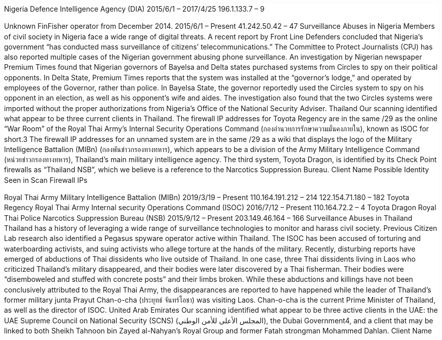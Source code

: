Nigeria Defence Intelligence Agency (DIA)
2015/6/1 – 2017/4/25
196.1.133.7 – 9

Unknown FinFisher operator from December 2014.
2015/6/1 – Present
41.242.50.42 – 47
Surveillance Abuses in Nigeria
Members of civil society in Nigeria face a wide range of digital threats. A recent report by Front Line Defenders concluded that Nigeria’s government “has conducted mass surveillance of citizens’ telecommunications.” The Committee to Protect Journalists (CPJ) has also reported multiple cases of the Nigerian government abusing phone surveillance.
An investigation by Nigerian newspaper Premium Times found that Nigerian governors of Bayelsa and Delta states purchased systems from Circles to spy on their political opponents. In Delta State, Premium Times reports that the system was installed at the “governor’s lodge,” and operated by employees of the Governor, rather than police. In Bayelsa State, the governor reportedly used the Circles system to spy on his opponent in an election, as well as his opponent’s wife and aides. The investigation also found that the two Circles systems were imported without the proper authorizations from Nigeria’s Office of the National Security Adviser.
Thailand
Our scanning identified what appear to be three current clients in Thailand. The firewall IP addresses for Toyota Regency are in the same /29 as the online “War Room” of the Royal Thai Army’s Internal Security Operations Command (กองอำนวยการรักษาความมั่นคงภายใน), known as ISOC for short.3 The firewall IP addresses for an unnamed system are in the same /29 as a wiki that displays the logo of the Military Intelligence Battalion (MIBn) (กองพันข่าวกรองทางทหาร), which appears to be a division of the Army Military Intelligence Command (หน่วยข่าวกรองทางทหาร), Thailand’s main military intelligence agency. The third system, Toyota Dragon, is identified by its Check Point firewalls as “Thailand NSB”, which we believe is a reference to the Narcotics Suppression Bureau.
Client Name
Possible Identity
Seen in Scan
Firewall IPs

Royal Thai Army Military Intelligence Battalion (MIBn)
2019/3/19 – Present
110.164.191.212 – 214
122.154.71.180 – 182
Toyota Regency
Royal Thai Army Internal security Operations Command (ISOC)
2016/7/12 – Present
110.164.72.2 – 4
Toyota Dragon
Royal Thai Police Narcotics Suppression Bureau (NSB)
2015/9/12 – Present
203.149.46.164 – 166
Surveillance Abuses in Thailand 
Thailand has a history of leveraging a wide range of surveillance technologies to monitor and harass civil society. Previous Citizen Lab research also identified a Pegasus spyware operator active within Thailand.
The ISOC has been accused of torturing and waterboarding activists, and suing activists who allege torture at the hands of the military. Recently, disturbing reports have emerged of abductions of Thai dissidents who live outside of Thailand. In one case, three Thai dissidents living in Laos who criticized Thailand’s military disappeared, and their bodies were later discovered by a Thai fisherman. Their bodies were “disemboweled and stuffed with concrete posts” and their limbs broken. While these abductions and killings have not been conclusively attributed to the Royal Thai Army, the disappearances are reported to have happened while the leader of Thailand’s former military junta Prayut Chan-o-cha (ประยุทธ์ จันทร์โอชา) was visiting Laos. Chan-o-cha is the current Prime Minister of Thailand, as well as the director of ISOC.
United Arab Emirates
Our scanning identified what appear to be three active clients in the UAE: the UAE Supreme Council on National Security (SCNS) (المجلس الأعلى للأمن الوطني), the Dubai Government4, and a client that may be linked to both Sheikh Tahnoon bin Zayed al-Nahyan’s Royal Group and former Fatah strongman Mohammed Dahlan.
Client Name